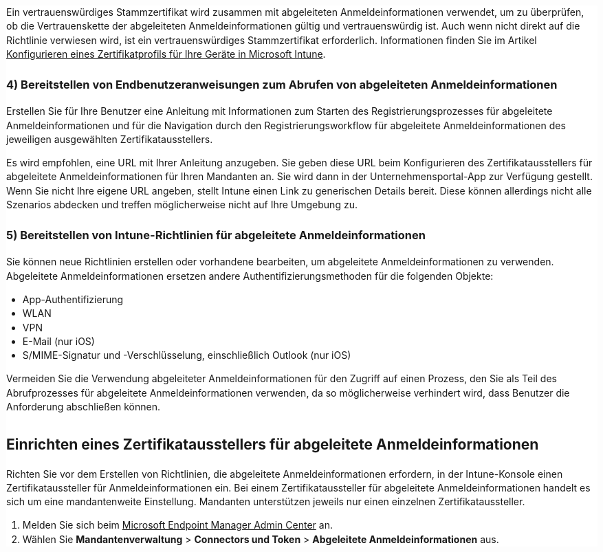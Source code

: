 Ein vertrauenswürdiges Stammzertifikat wird zusammen mit abgeleiteten Anmeldeinformationen verwendet, um zu überprüfen, ob die Vertrauenskette der abgeleiteten Anmeldeinformationen gültig und vertrauenswürdig ist. Auch wenn nicht direkt auf die Richtlinie verwiesen wird, ist ein vertrauenswürdiges Stammzertifikat erforderlich. Informationen finden Sie im Artikel [Konfigurieren eines Zertifikatprofils für Ihre Geräte in Microsoft Intune](certificates-configure.md).

### <a name="4-provide-end-user-instructions-for-how-to-get-the-derived-credential"></a>4) Bereitstellen von Endbenutzeranweisungen zum Abrufen von abgeleiteten Anmeldeinformationen

Erstellen Sie für Ihre Benutzer eine Anleitung mit Informationen zum Starten des Registrierungsprozesses für abgeleitete Anmeldeinformationen und für die Navigation durch den Registrierungsworkflow für abgeleitete Anmeldeinformationen des jeweiligen ausgewählten Zertifikatausstellers.

Es wird empfohlen, eine URL mit Ihrer Anleitung anzugeben. Sie geben diese URL beim Konfigurieren des Zertifikatausstellers für abgeleitete Anmeldeinformationen für Ihren Mandanten an. Sie wird dann in der Unternehmensportal-App zur Verfügung gestellt. Wenn Sie nicht Ihre eigene URL angeben, stellt Intune einen Link zu generischen Details bereit. Diese können allerdings nicht alle Szenarios abdecken und treffen möglicherweise nicht auf Ihre Umgebung zu.

### <a name="dive-idsupported-objects-5-deploy-intune-policies-that-require-derived-credentials"></a><dive id="supported-objects"> 5) Bereitstellen von Intune-Richtlinien für abgeleitete Anmeldeinformationen

Sie können neue Richtlinien erstellen oder vorhandene bearbeiten, um abgeleitete Anmeldeinformationen zu verwenden. Abgeleitete Anmeldeinformationen ersetzen andere Authentifizierungsmethoden für die folgenden Objekte:

- App-Authentifizierung
- WLAN
- VPN
- E-Mail (nur iOS)
- S/MIME-Signatur und -Verschlüsselung, einschließlich Outlook (nur iOS)

Vermeiden Sie die Verwendung abgeleiteter Anmeldeinformationen für den Zugriff auf einen Prozess, den Sie als Teil des Abrufprozesses für abgeleitete Anmeldeinformationen verwenden, da so möglicherweise verhindert wird, dass Benutzer die Anforderung abschließen können.

## <a name="set-up-a-derived-credential-issuer"></a>Einrichten eines Zertifikatausstellers für abgeleitete Anmeldeinformationen

Richten Sie vor dem Erstellen von Richtlinien, die abgeleitete Anmeldeinformationen erfordern, in der Intune-Konsole einen Zertifikataussteller für Anmeldeinformationen ein. Bei einem Zertifikataussteller für abgeleitete Anmeldeinformationen handelt es sich um eine mandantenweite Einstellung. Mandanten unterstützen jeweils nur einen einzelnen Zertifikataussteller.

1. Melden Sie sich beim [Microsoft Endpoint Manager Admin Center](https://go.microsoft.com/fwlink/?linkid=2109431) an.
2. Wählen Sie **Mandantenverwaltung** > **Connectors und Token** > **Abgeleitete Anmeldeinformationen** aus.
